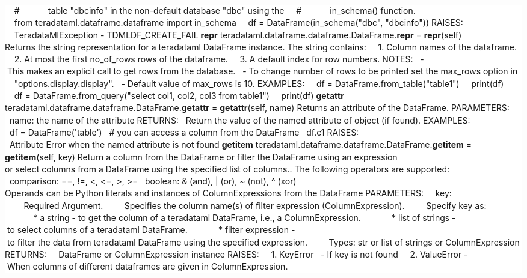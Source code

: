     #            table "dbcinfo" in the non-default database "dbc" using the
    #            in_schema() function.
    from teradataml.dataframe.dataframe import in_schema
    df = DataFrame(in_schema("dbc", "dbcinfo"))
RAISES:
    TeradataMlException - TDMLDF_CREATE_FAIL
__repr__
teradataml.dataframe.dataframe.DataFrame.__repr__ = __repr__(self)
Returns the string representation for a teradataml DataFrame instance.
The string contains:
    1. Column names of the dataframe.
    2. At most the first no_of_rows rows of the dataframe.
    3. A default index for row numbers.
NOTES:
  - This makes an explicit call to get rows from the database.
  - To change number of rows to be printed set the max_rows option in
    "options.display.display".
  - Default value of max_rows is 10.
EXAMPLES:
    df = DataFrame.from_table("table1")
    print(df)
    df = DataFrame.from_query("select col1, col2, col3 from table1")
    print(df)
__getattr__
teradataml.dataframe.dataframe.DataFrame.__getattr__ = __getattr__(self, name)
Returns an attribute of the DataFrame.
PARAMETERS:
  name: the name of the attribute
RETURNS:
  Return the value of the named attribute of object (if found).
EXAMPLES:
  df = DataFrame('table')
  # you can access a column from the DataFrame
  df.c1
RAISES:
  Attribute Error when the named attribute is not found
__getitem__
teradataml.dataframe.dataframe.DataFrame.__getitem__ = __getitem__(self, key)
Return a column from the DataFrame or filter the DataFrame using an expression
or select columns from a DataFrame using the specified list of columns..
The following operators are supported:
  comparison: ==, !=, <, <=, >, >=
  boolean: & (and), | (or), ~ (not), ^ (xor)
Operands can be Python literals and instances of ColumnExpressions from the DataFrame
PARAMETERS:
    key:
        Required Argument.
        Specifies the column name(s) of filter expression (ColumnExpression).
        Specify key as:
            * a string - to get the column of a teradataml DataFrame, i.e., a ColumnExpression.
            * list of strings - to select columns of a teradataml DataFrame.
            * filter expression - to filter the data from teradataml DataFrame using the specified expression.
        Types: str or list of strings or ColumnExpression
RETURNS:
    DataFrame or ColumnExpression instance
RAISES:
    1. KeyError   - If key is not found
    2. ValueError - When columns of different dataframes are given in ColumnExpression.